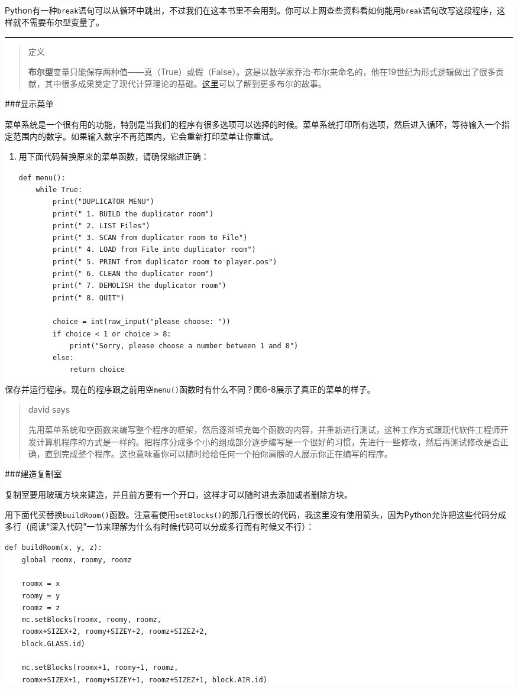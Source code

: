 Python有一种`break`语句可以从循环中跳出，不过我们在这本书里不会用到。你可以上网查些资料看如何能用`break`语句改写这段程序，这样就不需要布尔型变量了。

------



> 定义
>
> **布尔型**变量只能保存两种值——真（True）或假（False）。这是以数学家乔治·布尔来命名的，他在19世纪为形式逻辑做出了很多贡献，其中很多成果奠定了现代计算理论的基础。[这里]( http://en.wikipedia.org/wiki/George_Boole)可以了解到更多布尔的故事。

###显示菜单

菜单系统是一个很有用的功能，特别是当我们的程序有很多选项可以选择的时候。菜单系统打印所有选项，然后进入循环，等待输入一个指定范围内的数字。如果输入数字不再范围内，它会重新打印菜单让你重试。

1. 用下面代码替换原来的菜单函数，请确保缩进正确：

    ```
    def menu():
        while True:
            print("DUPLICATOR MENU")
            print(" 1. BUILD the duplicator room")
            print(" 2. LIST Files")
            print(" 3. SCAN from duplicator room to File")
            print(" 4. LOAD from File into duplicator room")
            print(" 5. PRINT from duplicator room to player.pos")
            print(" 6. CLEAN the duplicator room")
            print(" 7. DEMOLISH the duplicator room")
            print(" 8. QUIT")
            
            choice = int(raw_input("please choose: "))
            if choice < 1 or choice > 8:
                print("Sorry, please choose a number between 1 and 8")
            else:
                return choice
    ```

保存并运行程序。现在的程序跟之前用空`menu()`函数时有什么不同？图6-8展示了真正的菜单的样子。

> david says
>
> 先用菜单系统和空函数来编写整个程序的框架，然后逐渐填充每个函数的内容，并重新进行测试，这种工作方式跟现代软件工程师开发计算机程序的方式是一样的。把程序分成多个小的组成部分逐步编写是一个很好的习惯，先进行一些修改，然后再测试修改是否正确，直到完成整个程序。这也意味着你可以随时给给任何一个拍你肩膀的人展示你正在编写的程序。

###建造复制室

复制室要用玻璃方块来建造，并且前方要有一个开口，这样才可以随时进去添加或者删除方块。

用下面代买替换`buildRoom()`函数。注意看使用`setBlocks()`的那几行很长的代码，我这里没有使用箭头，因为Python允许把这些代码分成多行（阅读“深入代码”一节来理解为什么有时候代码可以分成多行而有时候又不行）：

```
def buildRoom(x, y, z):
    global roomx, roomy, roomz

    roomx = x
    roomy = y
    roomz = z
    mc.setBlocks(roomx, roomy, roomz, 
    roomx+SIZEX+2, roomy+SIZEY+2, roomz+SIZEZ+2,  
    block.GLASS.id)
    
    mc.setBlocks(roomx+1, roomy+1, roomz, 
    roomx+SIZEX+1, roomy+SIZEY+1, roomz+SIZEZ+1, block.AIR.id)
```
